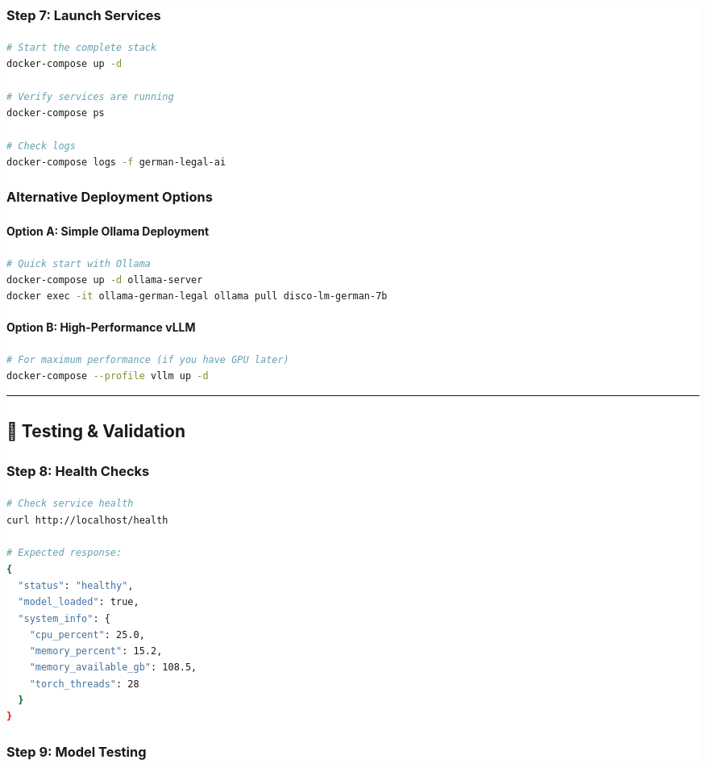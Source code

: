 ### Step 7: Launch Services

```bash
# Start the complete stack
docker-compose up -d

# Verify services are running
docker-compose ps

# Check logs
docker-compose logs -f german-legal-ai
```

### Alternative Deployment Options

#### Option A: Simple Ollama Deployment
```bash
# Quick start with Ollama
docker-compose up -d ollama-server
docker exec -it ollama-german-legal ollama pull disco-lm-german-7b
```

#### Option B: High-Performance vLLM
```bash
# For maximum performance (if you have GPU later)
docker-compose --profile vllm up -d
```

---

## 🧪 Testing & Validation

### Step 8: Health Checks

```bash
# Check service health
curl http://localhost/health

# Expected response:
{
  "status": "healthy",
  "model_loaded": true,
  "system_info": {
    "cpu_percent": 25.0,
    "memory_percent": 15.2,
    "memory_available_gb": 108.5,
    "torch_threads": 28
  }
}
```

### Step 9: Model Testing
